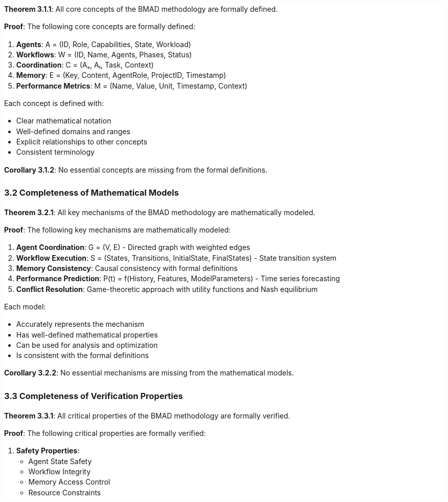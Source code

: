 **Theorem 3.1.1**: All core concepts of the BMAD methodology are formally defined.

**Proof**:
The following core concepts are formally defined:

1. **Agents**: A = (ID, Role, Capabilities, State, Workload)
2. **Workflows**: W = (ID, Name, Agents, Phases, Status)
3. **Coordination**: C = (Aₛ, Aₜ, Task, Context)
4. **Memory**: E = (Key, Content, AgentRole, ProjectID, Timestamp)
5. **Performance Metrics**: M = (Name, Value, Unit, Timestamp, Context)

Each concept is defined with:

- Clear mathematical notation
- Well-defined domains and ranges
- Explicit relationships to other concepts
- Consistent terminology

**Corollary 3.1.2**: No essential concepts are missing from the formal definitions.

### 3.2 Completeness of Mathematical Models

**Theorem 3.2.1**: All key mechanisms of the BMAD methodology are mathematically modeled.

**Proof**:
The following key mechanisms are mathematically modeled:

1. **Agent Coordination**: G = (V, E) - Directed graph with weighted edges
2. **Workflow Execution**: S = (States, Transitions, InitialState, FinalStates) - State transition system
3. **Memory Consistency**: Causal consistency with formal definitions
4. **Performance Prediction**: P(t) = f(History, Features, ModelParameters) - Time series forecasting
5. **Conflict Resolution**: Game-theoretic approach with utility functions and Nash equilibrium

Each model:

- Accurately represents the mechanism
- Has well-defined mathematical properties
- Can be used for analysis and optimization
- Is consistent with the formal definitions

**Corollary 3.2.2**: No essential mechanisms are missing from the mathematical models.

### 3.3 Completeness of Verification Properties

**Theorem 3.3.1**: All critical properties of the BMAD methodology are formally verified.

**Proof**:
The following critical properties are formally verified:

1. **Safety Properties**:
   - Agent State Safety
   - Workflow Integrity
   - Memory Access Control
   - Resource Constraints

